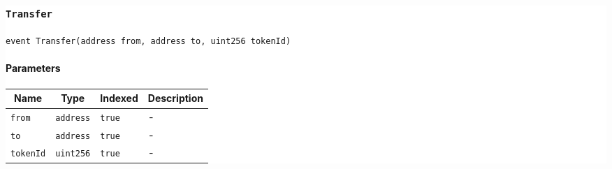 ### `Transfer`
```solidity
event Transfer(address from, address to, uint256 tokenId)
```

            

            
#### Parameters

| Name | Type | Indexed | Description |
|---|---|---|---|
| `from` | `address` |`true`| - |
| `to` | `address` |`true`| - |
| `tokenId` | `uint256` |`true`| - |


